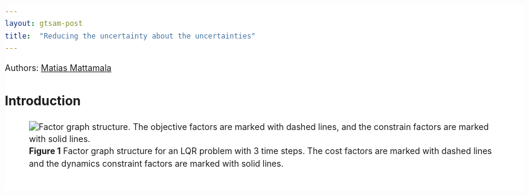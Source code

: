 ```yaml
---
layout: gtsam-post
title:  "Reducing the uncertainty about the uncertainties"
---
```


<link rel="stylesheet" href="/assets/css/slideshow.css">

Authors: [Matias Mattamala](https://mmattamala.github.io)

<div style="display:none"> 
  $
    \DeclareMathOperator*{\argmin}{argmin}
    \newcommand{\coloneqq}{\mathrel{:=}}
  $
</div>

<style>
.MJXc-display {
    overflow-x: auto;
    overflow-y: hidden;
    scrollbar-width: none; /* Firefox */
    -ms-overflow-style: none;  /* Internet Explorer 10+ */
}
.MJXc-display::-webkit-scrollbar {
    width: 5px;
    height: 2px;
}
.MJXc-display::-webkit-scrollbar-track {
    background: transparent;
}
.MJXc-display::-webkit-scrollbar-thumb {
    background: #ddd;
    visibility:hidden;
}
.MJXc-display:hover::-webkit-scrollbar-thumb {
    visibility:visible;
}
</style> 



## Introduction
<a name="fg_scratch"></a>
<figure class="center">
  <img src="/assets/images/lqr_control/VE/fg_lqr.png"
    alt="Factor graph structure. The objective factors are marked with dashed lines, and the constrain factors are marked with solid lines." />
    <figcaption><b>Figure 1</b> Factor graph structure for an LQR problem with 3 time steps. The cost factors are marked with dashed lines and the dynamics constraint factors are marked with solid lines.</figcaption>
</figure>
<br />
